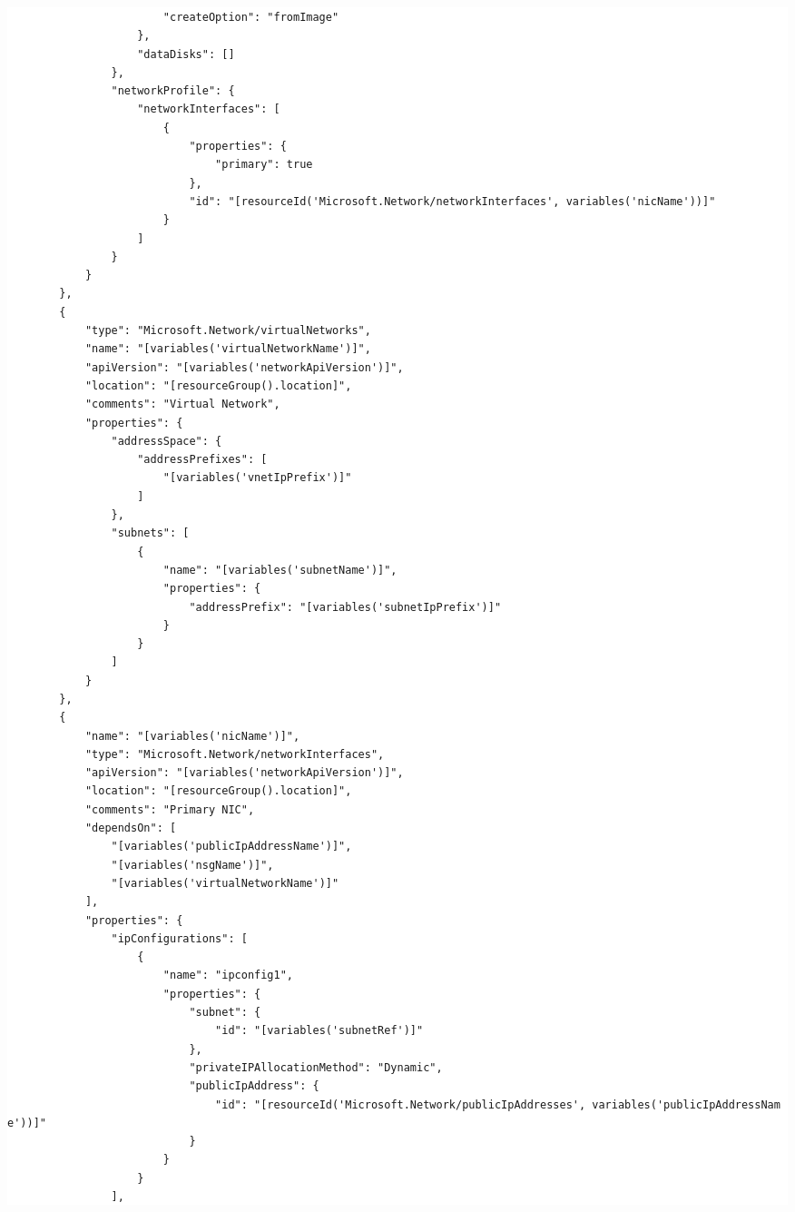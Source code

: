                             "createOption": "fromImage"
                        },
                        "dataDisks": []
                    },
                    "networkProfile": {
                        "networkInterfaces": [
                            {
                                "properties": {
                                    "primary": true
                                },
                                "id": "[resourceId('Microsoft.Network/networkInterfaces', variables('nicName'))]"
                            }
                        ]
                    }
                }
            },
            {
                "type": "Microsoft.Network/virtualNetworks",
                "name": "[variables('virtualNetworkName')]",
                "apiVersion": "[variables('networkApiVersion')]",
                "location": "[resourceGroup().location]",
                "comments": "Virtual Network",
                "properties": {
                    "addressSpace": {
                        "addressPrefixes": [
                            "[variables('vnetIpPrefix')]"
                        ]
                    },
                    "subnets": [
                        {
                            "name": "[variables('subnetName')]",
                            "properties": {
                                "addressPrefix": "[variables('subnetIpPrefix')]"
                            }
                        }
                    ]
                }
            },
            {
                "name": "[variables('nicName')]",
                "type": "Microsoft.Network/networkInterfaces",
                "apiVersion": "[variables('networkApiVersion')]",
                "location": "[resourceGroup().location]",
                "comments": "Primary NIC",
                "dependsOn": [
                    "[variables('publicIpAddressName')]",
                    "[variables('nsgName')]",
                    "[variables('virtualNetworkName')]"
                ],
                "properties": {
                    "ipConfigurations": [
                        {
                            "name": "ipconfig1",
                            "properties": {
                                "subnet": {
                                    "id": "[variables('subnetRef')]"
                                },
                                "privateIPAllocationMethod": "Dynamic",
                                "publicIpAddress": {
                                    "id": "[resourceId('Microsoft.Network/publicIpAddresses', variables('publicIpAddressName'))]"
                                }
                            }
                        }
                    ],
